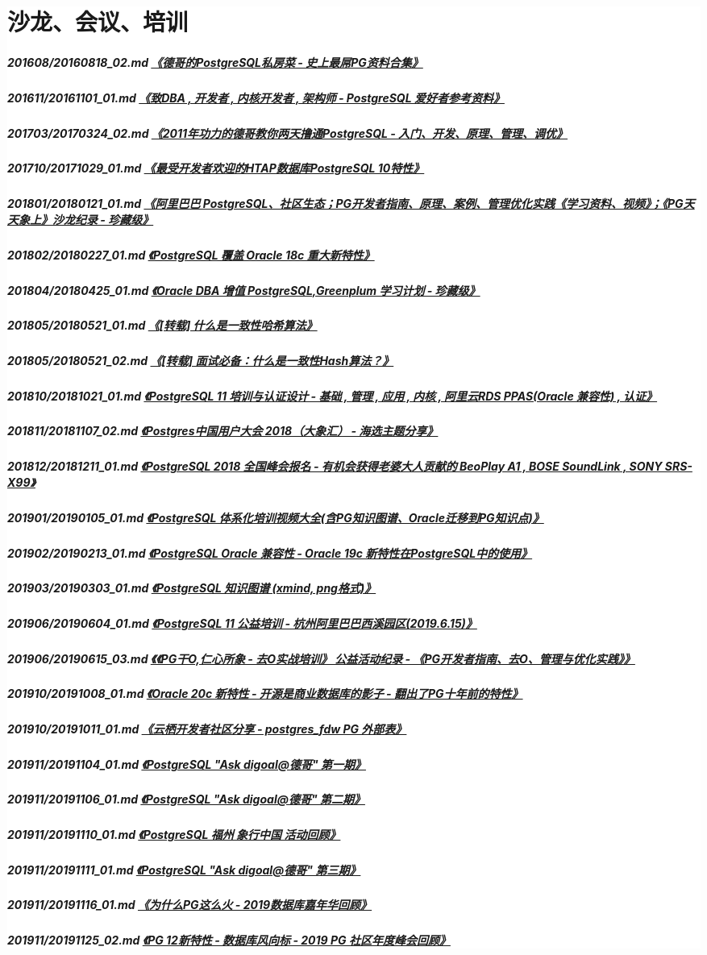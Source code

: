 # 沙龙、会议、培训
##### 201608/20160818_02.md   [《德哥的PostgreSQL私房菜 - 史上最屌PG资料合集》](../201608/20160818_02.md)  
##### 201611/20161101_01.md   [《致DBA , 开发者 , 内核开发者 , 架构师 - PostgreSQL 爱好者参考资料》](../201611/20161101_01.md)  
##### 201703/20170324_02.md   [《2011年功力的德哥教你两天撸通PostgreSQL - 入门、开发、原理、管理、调优》](../201703/20170324_02.md)  
##### 201710/20171029_01.md   [《最受开发者欢迎的HTAP数据库PostgreSQL 10特性》](../201710/20171029_01.md)  
##### 201801/20180121_01.md   [《阿里巴巴 PostgreSQL、社区生态；PG开发者指南、原理、案例、管理优化实践《学习资料、视频》；《PG天天象上》沙龙纪录 - 珍藏级》](../201801/20180121_01.md)  
##### 201802/20180227_01.md   [《PostgreSQL 覆盖 Oracle 18c 重大新特性》](../201802/20180227_01.md)  
##### 201804/20180425_01.md   [《Oracle DBA 增值 PostgreSQL,Greenplum 学习计划 - 珍藏级》](../201804/20180425_01.md)  
##### 201805/20180521_01.md   [《[转载] 什么是一致性哈希算法》](../201805/20180521_01.md)  
##### 201805/20180521_02.md   [《[转载] 面试必备：什么是一致性Hash算法？》](../201805/20180521_02.md)  
##### 201810/20181021_01.md   [《PostgreSQL 11 培训与认证设计 - 基础 , 管理 , 应用 , 内核 , 阿里云RDS PPAS(Oracle 兼容性) , 认证》](../201810/20181021_01.md)  
##### 201811/20181107_02.md   [《Postgres中国用户大会 2018（大象汇） - 海选主题分享》](../201811/20181107_02.md)  
##### 201812/20181211_01.md   [《PostgreSQL 2018 全国峰会报名 - 有机会获得老婆大人贡献的 BeoPlay A1 , BOSE SoundLink , SONY SRS-X99》](../201812/20181211_01.md)  
##### 201901/20190105_01.md   [《PostgreSQL 体系化培训视频大全(含PG知识图谱、Oracle迁移到PG知识点)》](../201901/20190105_01.md)  
##### 201902/20190213_01.md   [《PostgreSQL Oracle 兼容性 - Oracle 19c 新特性在PostgreSQL中的使用》](../201902/20190213_01.md)  
##### 201903/20190303_01.md   [《PostgreSQL 知识图谱 (xmind, png格式)》](../201903/20190303_01.md)  
##### 201906/20190604_01.md   [《PostgreSQL 11 公益培训 - 杭州阿里巴巴西溪园区(2019.6.15)》](../201906/20190604_01.md)  
##### 201906/20190615_03.md   [《《PG干O,仁心所象 - 去O实战培训》 公益活动纪录 - 《PG开发者指南、去O、管理与优化实践》》](../201906/20190615_03.md)  
##### 201910/20191008_01.md   [《Oracle 20c 新特性 - 开源是商业数据库的影子 - 翻出了PG十年前的特性》](../201910/20191008_01.md)  
##### 201910/20191011_01.md   [《云栖开发者社区分享 - postgres_fdw PG 外部表》](../201910/20191011_01.md)  
##### 201911/20191104_01.md   [《PostgreSQL "Ask digoal@德哥" 第一期》](../201911/20191104_01.md)  
##### 201911/20191106_01.md   [《PostgreSQL "Ask digoal@德哥" 第二期》](../201911/20191106_01.md)  
##### 201911/20191110_01.md   [《PostgreSQL 福州 象行中国 活动回顾》](../201911/20191110_01.md)  
##### 201911/20191111_01.md   [《PostgreSQL "Ask digoal@德哥" 第三期》](../201911/20191111_01.md)  
##### 201911/20191116_01.md   [《为什么PG这么火 - 2019数据库嘉年华回顾》](../201911/20191116_01.md)  
##### 201911/20191125_02.md   [《PG 12新特性 - 数据库风向标 - 2019 PG 社区年度峰会回顾》](../201911/20191125_02.md)  